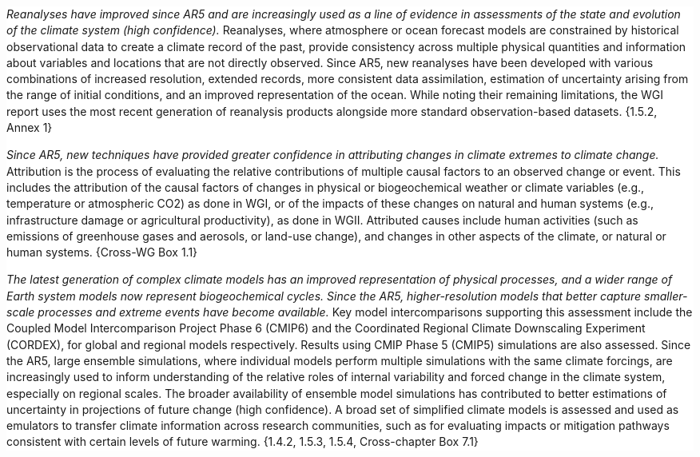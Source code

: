 *Reanalyses have improved since AR5 and are increasingly used as a line of evidence in assessments of 
the state and evolution of the climate system (high confidence).* Reanalyses, where atmosphere or ocean 
forecast models are constrained by historical observational data to create a climate record of the past, provide 
consistency across multiple physical quantities and information about variables and locations that are not 
directly observed. Since AR5, new reanalyses have been developed with various combinations of increased 
resolution, extended records, more consistent data assimilation, estimation of uncertainty arising from the 
range of initial conditions, and an improved representation of the ocean. While noting their remaining 
limitations, the WGI report uses the most recent generation of reanalysis products alongside more standard 
observation-based datasets. {1.5.2, Annex 1} 
 
*Since AR5, new techniques have provided greater confidence in attributing changes in climate 
extremes to climate change.* Attribution is the process of evaluating the relative contributions of multiple 
causal factors to an observed change or event. This includes the attribution of the causal factors of changes in 
physical or biogeochemical weather or climate variables (e.g., temperature or atmospheric CO2) as done in 
WGI, or of the impacts of these changes on natural and human systems (e.g., infrastructure damage or 
agricultural productivity), as done in WGII. Attributed causes include human activities (such as emissions of 
greenhouse gases and aerosols, or land-use change), and changes in other aspects of the climate, or natural or 
human systems. {Cross-WG Box 1.1} 
 
*The latest generation of complex climate models has an improved representation of physical processes, 
and a wider range of Earth system models now represent biogeochemical cycles. Since the AR5, 
higher-resolution models that better capture smaller-scale processes and extreme events have become 
available.* Key model intercomparisons supporting this assessment include the Coupled Model 
Intercomparison Project Phase 6 (CMIP6) and the Coordinated Regional Climate Downscaling Experiment 
(CORDEX), for global and regional models respectively. Results using CMIP Phase 5 (CMIP5) simulations 
are also assessed. Since the AR5, large ensemble simulations, where individual models perform multiple 
simulations with the same climate forcings, are increasingly used to inform understanding of the relative 
roles of internal variability and forced change in the climate system, especially on regional scales. The 
broader availability of ensemble model simulations has contributed to better estimations of uncertainty in 
projections of future change (high confidence). A broad set of simplified climate models is assessed and used 
as emulators to transfer climate information across research communities, such as for evaluating impacts or 
mitigation pathways consistent with certain levels of future warming. {1.4.2, 1.5.3, 1.5.4, Cross-chapter Box 
7.1}  
 